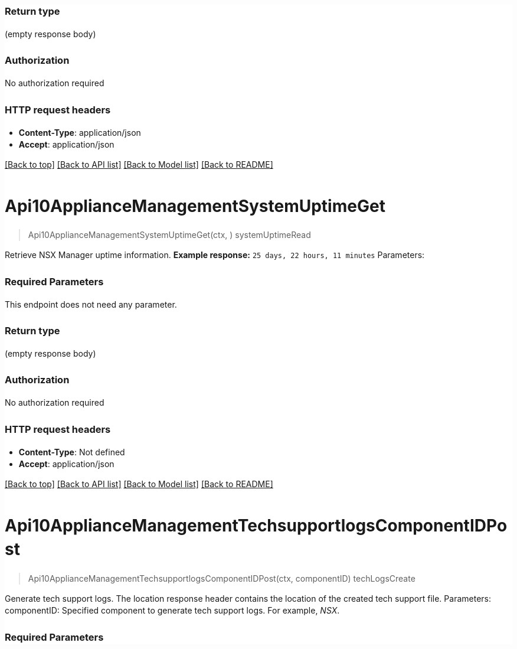 ### Return type

 (empty response body)

### Authorization

No authorization required

### HTTP request headers

 - **Content-Type**: application/json
 - **Accept**: application/json

[[Back to top]](#) [[Back to API list]](../README.md#documentation-for-api-endpoints) [[Back to Model list]](../README.md#documentation-for-models) [[Back to README]](../README.md)

# **Api10ApplianceManagementSystemUptimeGet**
> Api10ApplianceManagementSystemUptimeGet(ctx, )
systemUptimeRead

Retrieve NSX Manager uptime information.  **Example response:** ``` 25 days, 22 hours, 11 minutes ```   Parameters:  

### Required Parameters
This endpoint does not need any parameter.

### Return type

 (empty response body)

### Authorization

No authorization required

### HTTP request headers

 - **Content-Type**: Not defined
 - **Accept**: application/json

[[Back to top]](#) [[Back to API list]](../README.md#documentation-for-api-endpoints) [[Back to Model list]](../README.md#documentation-for-models) [[Back to README]](../README.md)

# **Api10ApplianceManagementTechsupportlogsComponentIDPost**
> Api10ApplianceManagementTechsupportlogsComponentIDPost(ctx, componentID)
techLogsCreate

Generate tech support logs. The location response header contains the location of the created tech support file.    Parameters:  componentID: Specified component to generate tech support logs. For example, *NSX*.   

### Required Parameters
